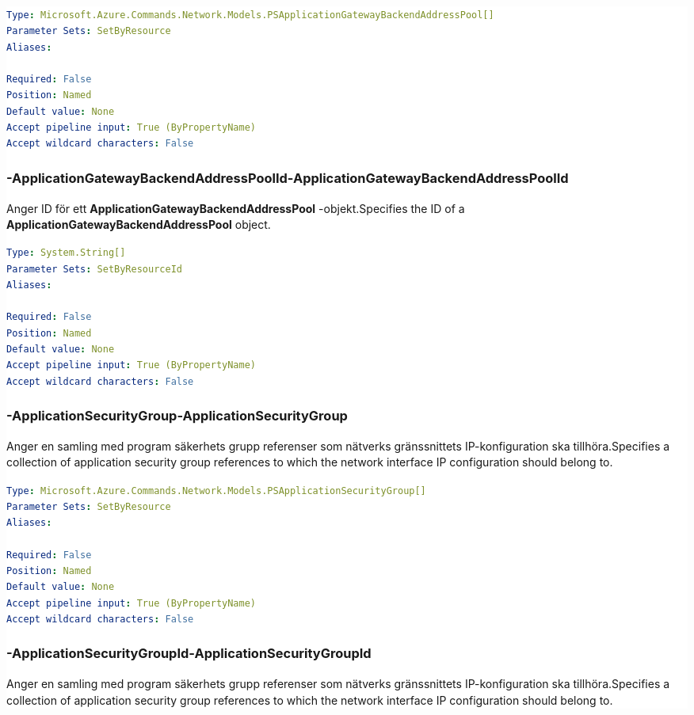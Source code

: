 ```yaml
Type: Microsoft.Azure.Commands.Network.Models.PSApplicationGatewayBackendAddressPool[]
Parameter Sets: SetByResource
Aliases:

Required: False
Position: Named
Default value: None
Accept pipeline input: True (ByPropertyName)
Accept wildcard characters: False
```

### <span data-ttu-id="53cd1-124">-ApplicationGatewayBackendAddressPoolId</span><span class="sxs-lookup"><span data-stu-id="53cd1-124">-ApplicationGatewayBackendAddressPoolId</span></span>
<span data-ttu-id="53cd1-125">Anger ID för ett **ApplicationGatewayBackendAddressPool** -objekt.</span><span class="sxs-lookup"><span data-stu-id="53cd1-125">Specifies the ID of a **ApplicationGatewayBackendAddressPool** object.</span></span>

```yaml
Type: System.String[]
Parameter Sets: SetByResourceId
Aliases:

Required: False
Position: Named
Default value: None
Accept pipeline input: True (ByPropertyName)
Accept wildcard characters: False
```

### <span data-ttu-id="53cd1-126">-ApplicationSecurityGroup</span><span class="sxs-lookup"><span data-stu-id="53cd1-126">-ApplicationSecurityGroup</span></span>
<span data-ttu-id="53cd1-127">Anger en samling med program säkerhets grupp referenser som nätverks gränssnittets IP-konfiguration ska tillhöra.</span><span class="sxs-lookup"><span data-stu-id="53cd1-127">Specifies a collection of application security group references to which the network interface IP configuration should belong to.</span></span>

```yaml
Type: Microsoft.Azure.Commands.Network.Models.PSApplicationSecurityGroup[]
Parameter Sets: SetByResource
Aliases:

Required: False
Position: Named
Default value: None
Accept pipeline input: True (ByPropertyName)
Accept wildcard characters: False
```

### <span data-ttu-id="53cd1-128">-ApplicationSecurityGroupId</span><span class="sxs-lookup"><span data-stu-id="53cd1-128">-ApplicationSecurityGroupId</span></span>
<span data-ttu-id="53cd1-129">Anger en samling med program säkerhets grupp referenser som nätverks gränssnittets IP-konfiguration ska tillhöra.</span><span class="sxs-lookup"><span data-stu-id="53cd1-129">Specifies a collection of application security group references to which the network interface IP configuration should belong to.</span></span>
